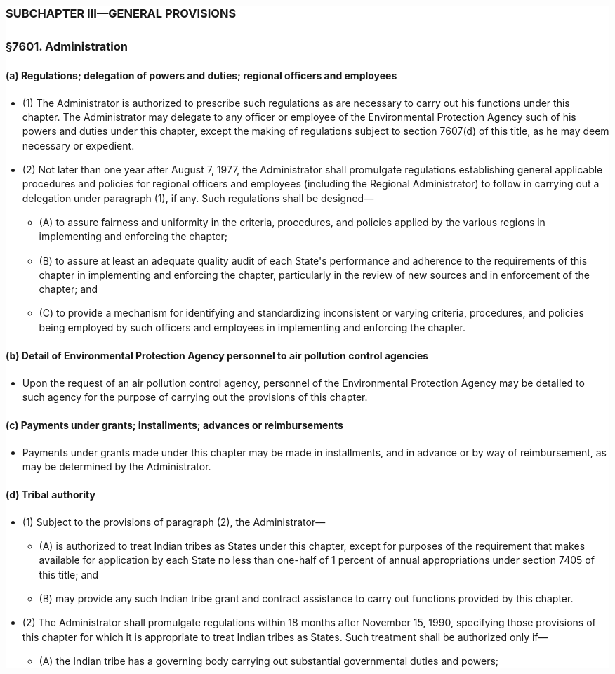 ### SUBCHAPTER III—GENERAL PROVISIONS

### §7601. Administration
#### (a) Regulations; delegation of powers and duties; regional officers and employees
* (1) The Administrator is authorized to prescribe such regulations as are necessary to carry out his functions under this chapter. The Administrator may delegate to any officer or employee of the Environmental Protection Agency such of his powers and duties under this chapter, except the making of regulations subject to section 7607(d) of this title, as he may deem necessary or expedient.

* (2) Not later than one year after August 7, 1977, the Administrator shall promulgate regulations establishing general applicable procedures and policies for regional officers and employees (including the Regional Administrator) to follow in carrying out a delegation under paragraph (1), if any. Such regulations shall be designed—

  * (A) to assure fairness and uniformity in the criteria, procedures, and policies applied by the various regions in implementing and enforcing the chapter;

  * (B) to assure at least an adequate quality audit of each State's performance and adherence to the requirements of this chapter in implementing and enforcing the chapter, particularly in the review of new sources and in enforcement of the chapter; and

  * (C) to provide a mechanism for identifying and standardizing inconsistent or varying criteria, procedures, and policies being employed by such officers and employees in implementing and enforcing the chapter.

#### (b) Detail of Environmental Protection Agency personnel to air pollution control agencies
* Upon the request of an air pollution control agency, personnel of the Environmental Protection Agency may be detailed to such agency for the purpose of carrying out the provisions of this chapter.

#### (c) Payments under grants; installments; advances or reimbursements
* Payments under grants made under this chapter may be made in installments, and in advance or by way of reimbursement, as may be determined by the Administrator.

#### (d) Tribal authority
* (1) Subject to the provisions of paragraph (2), the Administrator—

  * (A) is authorized to treat Indian tribes as States under this chapter, except for purposes of the requirement that makes available for application by each State no less than one-half of 1 percent of annual appropriations under section 7405 of this title; and

  * (B) may provide any such Indian tribe grant and contract assistance to carry out functions provided by this chapter.


* (2) The Administrator shall promulgate regulations within 18 months after November 15, 1990, specifying those provisions of this chapter for which it is appropriate to treat Indian tribes as States. Such treatment shall be authorized only if—

  * (A) the Indian tribe has a governing body carrying out substantial governmental duties and powers;
